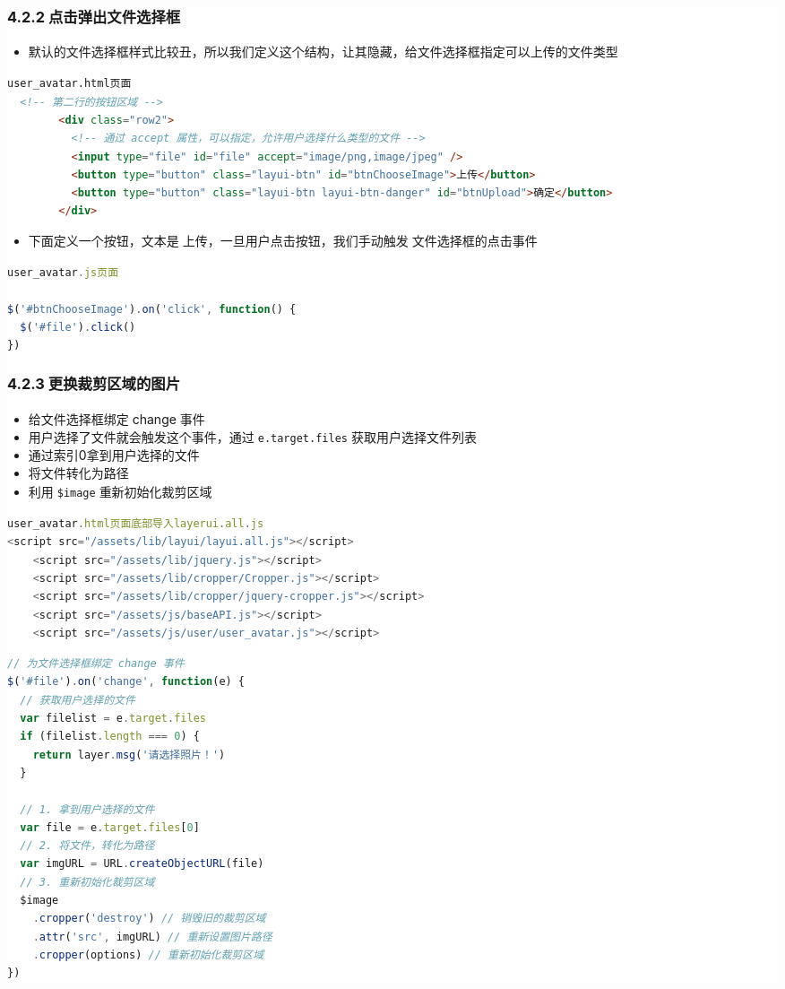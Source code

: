 ### 4.2.2 点击弹出文件选择框

- 默认的文件选择框样式比较丑，所以我们定义这个结构，让其隐藏，给文件选择框指定可以上传的文件类型

```html
user_avatar.html页面
  <!-- 第二行的按钮区域 -->
        <div class="row2">
          <!-- 通过 accept 属性，可以指定，允许用户选择什么类型的文件 -->
          <input type="file" id="file" accept="image/png,image/jpeg" />
          <button type="button" class="layui-btn" id="btnChooseImage">上传</button>
          <button type="button" class="layui-btn layui-btn-danger" id="btnUpload">确定</button>
        </div>
```

- 下面定义一个按钮，文本是 上传，一旦用户点击按钮，我们手动触发 文件选择框的点击事件

```js
user_avatar.js页面

$('#btnChooseImage').on('click', function() {
  $('#file').click()
})
```

### 4.2.3 更换裁剪区域的图片

- 给文件选择框绑定 change 事件
- 用户选择了文件就会触发这个事件，通过 `e.target.files` 获取用户选择文件列表
- 通过索引0拿到用户选择的文件
- 将文件转化为路径
- 利用 `$image` 重新初始化裁剪区域

```js
user_avatar.html页面底部导入layerui.all.js
<script src="/assets/lib/layui/layui.all.js"></script>
    <script src="/assets/lib/jquery.js"></script>
    <script src="/assets/lib/cropper/Cropper.js"></script>
    <script src="/assets/lib/cropper/jquery-cropper.js"></script>
    <script src="/assets/js/baseAPI.js"></script>
    <script src="/assets/js/user/user_avatar.js"></script>
```



```js
// 为文件选择框绑定 change 事件
$('#file').on('change', function(e) {
  // 获取用户选择的文件
  var filelist = e.target.files
  if (filelist.length === 0) {
    return layer.msg('请选择照片！')
  }

  // 1. 拿到用户选择的文件
  var file = e.target.files[0]
  // 2. 将文件，转化为路径
  var imgURL = URL.createObjectURL(file)
  // 3. 重新初始化裁剪区域
  $image
    .cropper('destroy') // 销毁旧的裁剪区域
    .attr('src', imgURL) // 重新设置图片路径
    .cropper(options) // 重新初始化裁剪区域
})
```
